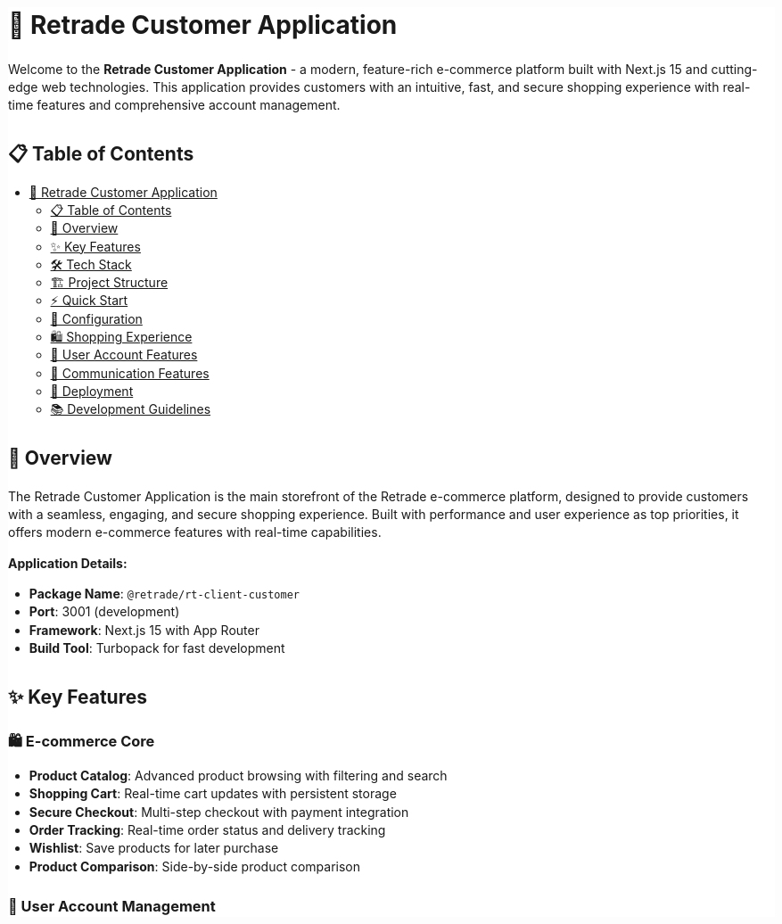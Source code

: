 # 🛒 Retrade Customer Application

Welcome to the **Retrade Customer Application** - a modern, feature-rich e-commerce platform built with Next.js 15 and cutting-edge web technologies. This application provides customers with an intuitive, fast, and secure shopping experience with real-time features and comprehensive account management.

## 📋 Table of Contents

- [🛒 Retrade Customer Application](#-retrade-customer-application)
  - [📋 Table of Contents](#-table-of-contents)
  - [🎯 Overview](#-overview)
  - [✨ Key Features](#-key-features)
  - [🛠️ Tech Stack](#️-tech-stack)
  - [🏗️ Project Structure](#️-project-structure)
  - [⚡ Quick Start](#-quick-start)
  - [🔧 Configuration](#-configuration)
  - [🛍️ Shopping Experience](#️-shopping-experience)
  - [👤 User Account Features](#-user-account-features)
  - [💬 Communication Features](#-communication-features)
  - [🚀 Deployment](#-deployment)
  - [📚 Development Guidelines](#-development-guidelines)

## 🎯 Overview

The Retrade Customer Application is the main storefront of the Retrade e-commerce platform, designed to provide customers with a seamless, engaging, and secure shopping experience. Built with performance and user experience as top priorities, it offers modern e-commerce features with real-time capabilities.

**Application Details:**

- **Package Name**: `@retrade/rt-client-customer`
- **Port**: 3001 (development)
- **Framework**: Next.js 15 with App Router
- **Build Tool**: Turbopack for fast development

## ✨ Key Features

### 🛍️ E-commerce Core

- **Product Catalog**: Advanced product browsing with filtering and search
- **Shopping Cart**: Real-time cart updates with persistent storage
- **Secure Checkout**: Multi-step checkout with payment integration
- **Order Tracking**: Real-time order status and delivery tracking
- **Wishlist**: Save products for later purchase
- **Product Comparison**: Side-by-side product comparison

### 👤 User Account Management
